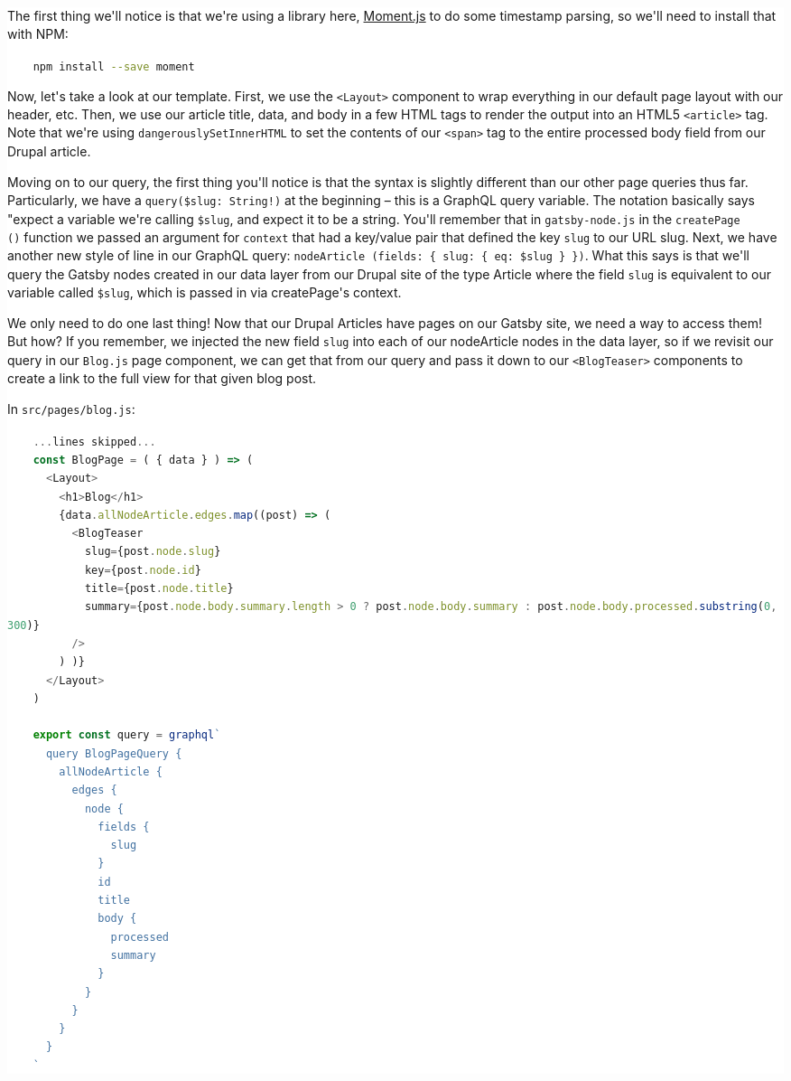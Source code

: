 The first thing we'll notice is that we're using a library here, [Moment.js](https://momentjs.com/) to do some timestamp parsing, so we'll need to install that with NPM:

```bash
    npm install --save moment
```

Now, let's take a look at our template. First, we use the `<Layout>` component to wrap everything in our default page layout with our header, etc. Then, we use our article title, data, and body in a few HTML tags to render the output into an HTML5 `<article>` tag. Note that we're using `dangerouslySetInnerHTML` to set the contents of our `<span>` tag to the entire processed body field from our Drupal article.

Moving on to our query, the first thing you'll notice is that the syntax is slightly different than our other page queries thus far. Particularly, we have a `query($slug: String!)` at the beginning – this is a GraphQL query variable. The notation basically says "expect a variable we're calling `$slug`, and expect it to be a string. You'll remember that in `gatsby-node.js` in the `createPage()` function we passed an argument for `context` that had a key/value pair that defined the key `slug` to our URL slug. Next, we have another new style of line in our GraphQL query: `nodeArticle (fields: { slug: { eq: $slug } })`. What this says is that we'll query the Gatsby nodes created in our data layer from our Drupal site of the type Article where the field `slug` is equivalent to our variable called `$slug`, which is passed in via createPage's context.

We only need to do one last thing! Now that our Drupal Articles have pages on our Gatsby site, we need a way to access them! But how? If you remember, we injected the new field `slug` into each of our nodeArticle nodes in the data layer, so if we revisit our query in our `Blog.js` page component, we can get that from our query and pass it down to our `<BlogTeaser>` components to create a link to the full view for that given blog post.

In `src/pages/blog.js`:
```javascript
    ...lines skipped...
    const BlogPage = ( { data } ) => (
      <Layout>
        <h1>Blog</h1>
        {data.allNodeArticle.edges.map((post) => (
          <BlogTeaser
            slug={post.node.slug}
            key={post.node.id}
            title={post.node.title}
            summary={post.node.body.summary.length > 0 ? post.node.body.summary : post.node.body.processed.substring(0, 300)}
          />
        ) )}
      </Layout>
    )
    
    export const query = graphql`
      query BlogPageQuery {
        allNodeArticle {
          edges {
            node {
              fields {
                slug
              }
              id
              title
              body {
                processed
                summary
              }
            }
          }
        }
      }
    `
```